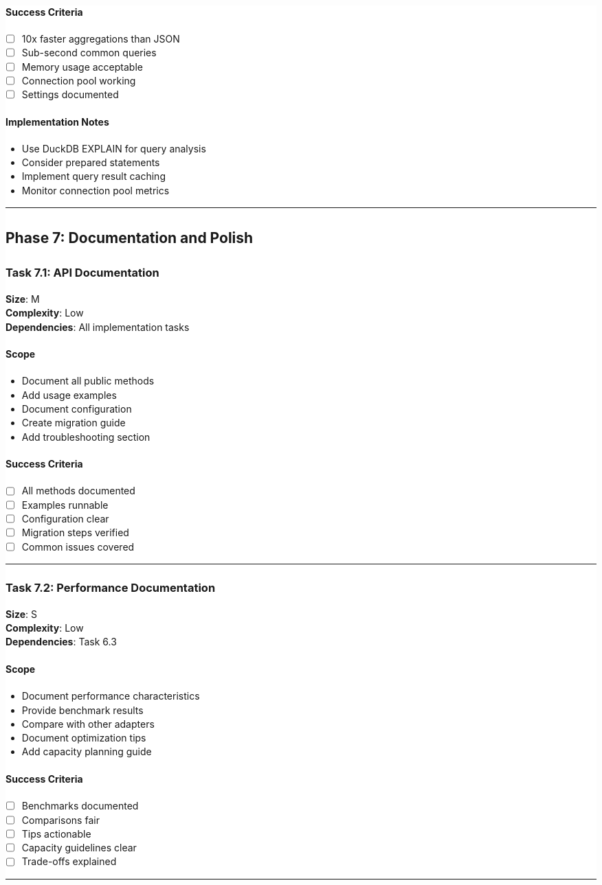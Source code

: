 #### Success Criteria
- [ ] 10x faster aggregations than JSON
- [ ] Sub-second common queries
- [ ] Memory usage acceptable
- [ ] Connection pool working
- [ ] Settings documented

#### Implementation Notes
- Use DuckDB EXPLAIN for query analysis
- Consider prepared statements
- Implement query result caching
- Monitor connection pool metrics

---

## Phase 7: Documentation and Polish

### Task 7.1: API Documentation
**Size**: M  
**Complexity**: Low  
**Dependencies**: All implementation tasks

#### Scope
- Document all public methods
- Add usage examples
- Document configuration
- Create migration guide
- Add troubleshooting section

#### Success Criteria
- [ ] All methods documented
- [ ] Examples runnable
- [ ] Configuration clear
- [ ] Migration steps verified
- [ ] Common issues covered

---

### Task 7.2: Performance Documentation
**Size**: S  
**Complexity**: Low  
**Dependencies**: Task 6.3

#### Scope
- Document performance characteristics
- Provide benchmark results
- Compare with other adapters
- Document optimization tips
- Add capacity planning guide

#### Success Criteria
- [ ] Benchmarks documented
- [ ] Comparisons fair
- [ ] Tips actionable
- [ ] Capacity guidelines clear
- [ ] Trade-offs explained

---